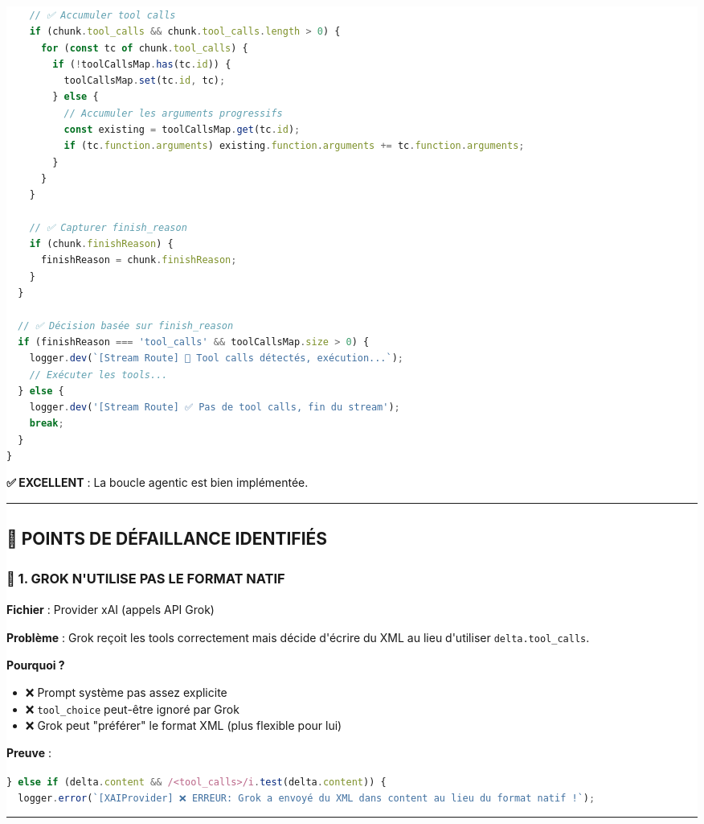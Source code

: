 ```typescript:367:604:src/app/api/chat/llm/stream/route.ts
    // ✅ Accumuler tool calls
    if (chunk.tool_calls && chunk.tool_calls.length > 0) {
      for (const tc of chunk.tool_calls) {
        if (!toolCallsMap.has(tc.id)) {
          toolCallsMap.set(tc.id, tc);
        } else {
          // Accumuler les arguments progressifs
          const existing = toolCallsMap.get(tc.id);
          if (tc.function.arguments) existing.function.arguments += tc.function.arguments;
        }
      }
    }

    // ✅ Capturer finish_reason
    if (chunk.finishReason) {
      finishReason = chunk.finishReason;
    }
  }

  // ✅ Décision basée sur finish_reason
  if (finishReason === 'tool_calls' && toolCallsMap.size > 0) {
    logger.dev(`[Stream Route] 🔧 Tool calls détectés, exécution...`);
    // Exécuter les tools...
  } else {
    logger.dev('[Stream Route] ✅ Pas de tool calls, fin du stream');
    break;
  }
}
```

**✅ EXCELLENT** : La boucle agentic est bien implémentée.

---

## 🔴 POINTS DE DÉFAILLANCE IDENTIFIÉS

### 🔴 1. GROK N'UTILISE PAS LE FORMAT NATIF

**Fichier** : Provider xAI (appels API Grok)

**Problème** : Grok reçoit les tools correctement mais décide d'écrire du XML au lieu d'utiliser `delta.tool_calls`.

**Pourquoi ?**
- ❌ Prompt système pas assez explicite
- ❌ `tool_choice` peut-être ignoré par Grok
- ❌ Grok peut "préférer" le format XML (plus flexible pour lui)

**Preuve** :
```typescript:505:512:src/services/llm/providers/implementations/xai.ts
} else if (delta.content && /<tool_calls>/i.test(delta.content)) {
  logger.error(`[XAIProvider] ❌ ERREUR: Grok a envoyé du XML dans content au lieu du format natif !`);
```

---